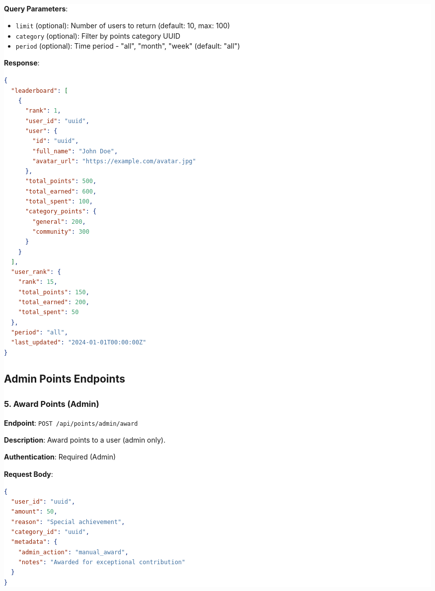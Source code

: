 **Query Parameters**:
- `limit` (optional): Number of users to return (default: 10, max: 100)
- `category` (optional): Filter by points category UUID
- `period` (optional): Time period - "all", "month", "week" (default: "all")

**Response**:
```json
{
  "leaderboard": [
    {
      "rank": 1,
      "user_id": "uuid",
      "user": {
        "id": "uuid",
        "full_name": "John Doe",
        "avatar_url": "https://example.com/avatar.jpg"
      },
      "total_points": 500,
      "total_earned": 600,
      "total_spent": 100,
      "category_points": {
        "general": 200,
        "community": 300
      }
    }
  ],
  "user_rank": {
    "rank": 15,
    "total_points": 150,
    "total_earned": 200,
    "total_spent": 50
  },
  "period": "all",
  "last_updated": "2024-01-01T00:00:00Z"
}
```

## Admin Points Endpoints

### 5. Award Points (Admin)

**Endpoint**: `POST /api/points/admin/award`

**Description**: Award points to a user (admin only).

**Authentication**: Required (Admin)

**Request Body**:
```json
{
  "user_id": "uuid",
  "amount": 50,
  "reason": "Special achievement",
  "category_id": "uuid",
  "metadata": {
    "admin_action": "manual_award",
    "notes": "Awarded for exceptional contribution"
  }
}
```

